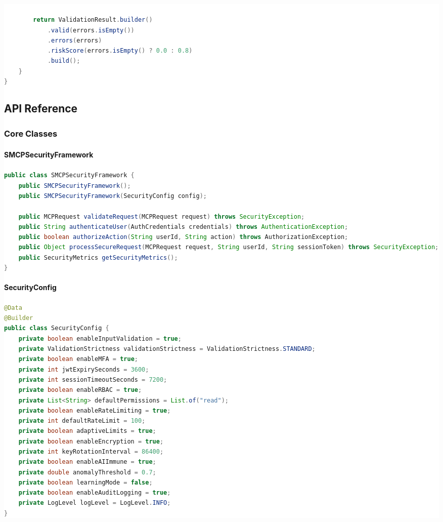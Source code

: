 ```java
        
        return ValidationResult.builder()
            .valid(errors.isEmpty())
            .errors(errors)
            .riskScore(errors.isEmpty() ? 0.0 : 0.8)
            .build();
    }
}
```

## API Reference

### Core Classes

#### SMCPSecurityFramework

```java
public class SMCPSecurityFramework {
    public SMCPSecurityFramework();
    public SMCPSecurityFramework(SecurityConfig config);
    
    public MCPRequest validateRequest(MCPRequest request) throws SecurityException;
    public String authenticateUser(AuthCredentials credentials) throws AuthenticationException;
    public boolean authorizeAction(String userId, String action) throws AuthorizationException;
    public Object processSecureRequest(MCPRequest request, String userId, String sessionToken) throws SecurityException;
    public SecurityMetrics getSecurityMetrics();
}
```

#### SecurityConfig

```java
@Data
@Builder
public class SecurityConfig {
    private boolean enableInputValidation = true;
    private ValidationStrictness validationStrictness = ValidationStrictness.STANDARD;
    private boolean enableMFA = true;
    private int jwtExpirySeconds = 3600;
    private int sessionTimeoutSeconds = 7200;
    private boolean enableRBAC = true;
    private List<String> defaultPermissions = List.of("read");
    private boolean enableRateLimiting = true;
    private int defaultRateLimit = 100;
    private boolean adaptiveLimits = true;
    private boolean enableEncryption = true;
    private int keyRotationInterval = 86400;
    private boolean enableAIImmune = true;
    private double anomalyThreshold = 0.7;
    private boolean learningMode = false;
    private boolean enableAuditLogging = true;
    private LogLevel logLevel = LogLevel.INFO;
}
```
